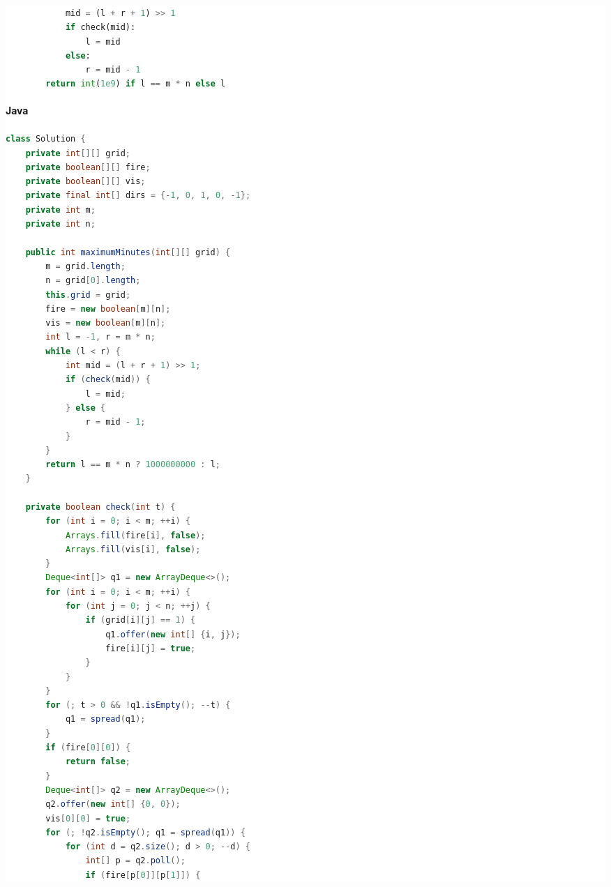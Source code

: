 ```python
            mid = (l + r + 1) >> 1
            if check(mid):
                l = mid
            else:
                r = mid - 1
        return int(1e9) if l == m * n else l
```

#### Java

```java
class Solution {
    private int[][] grid;
    private boolean[][] fire;
    private boolean[][] vis;
    private final int[] dirs = {-1, 0, 1, 0, -1};
    private int m;
    private int n;

    public int maximumMinutes(int[][] grid) {
        m = grid.length;
        n = grid[0].length;
        this.grid = grid;
        fire = new boolean[m][n];
        vis = new boolean[m][n];
        int l = -1, r = m * n;
        while (l < r) {
            int mid = (l + r + 1) >> 1;
            if (check(mid)) {
                l = mid;
            } else {
                r = mid - 1;
            }
        }
        return l == m * n ? 1000000000 : l;
    }

    private boolean check(int t) {
        for (int i = 0; i < m; ++i) {
            Arrays.fill(fire[i], false);
            Arrays.fill(vis[i], false);
        }
        Deque<int[]> q1 = new ArrayDeque<>();
        for (int i = 0; i < m; ++i) {
            for (int j = 0; j < n; ++j) {
                if (grid[i][j] == 1) {
                    q1.offer(new int[] {i, j});
                    fire[i][j] = true;
                }
            }
        }
        for (; t > 0 && !q1.isEmpty(); --t) {
            q1 = spread(q1);
        }
        if (fire[0][0]) {
            return false;
        }
        Deque<int[]> q2 = new ArrayDeque<>();
        q2.offer(new int[] {0, 0});
        vis[0][0] = true;
        for (; !q2.isEmpty(); q1 = spread(q1)) {
            for (int d = q2.size(); d > 0; --d) {
                int[] p = q2.poll();
                if (fire[p[0]][p[1]]) {
```